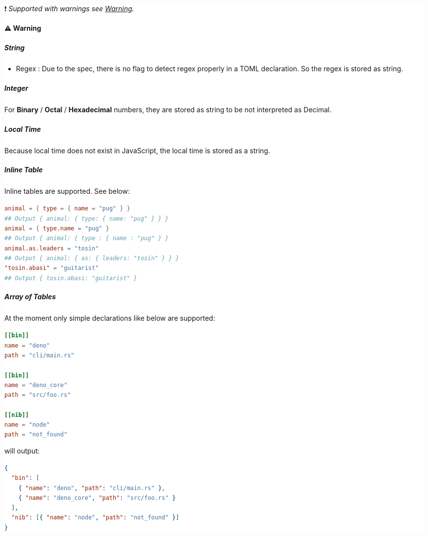 :exclamation: _Supported with warnings see [Warning](#Warning)._

#### :warning: Warning

##### String

- Regex : Due to the spec, there is no flag to detect regex properly in a TOML
  declaration. So the regex is stored as string.

##### Integer

For **Binary** / **Octal** / **Hexadecimal** numbers, they are stored as string
to be not interpreted as Decimal.

##### Local Time

Because local time does not exist in JavaScript, the local time is stored as a
string.

##### Inline Table

Inline tables are supported. See below:

```toml
animal = { type = { name = "pug" } }
## Output { animal: { type: { name: "pug" } } }
animal = { type.name = "pug" }
## Output { animal: { type : { name : "pug" } }
animal.as.leaders = "tosin"
## Output { animal: { as: { leaders: "tosin" } } }
"tosin.abasi" = "guitarist"
## Output { tosin.abasi: "guitarist" }
```

##### Array of Tables

At the moment only simple declarations like below are supported:

```toml
[[bin]]
name = "deno"
path = "cli/main.rs"

[[bin]]
name = "deno_core"
path = "src/foo.rs"

[[nib]]
name = "node"
path = "not_found"
```

will output:

```json
{
  "bin": [
    { "name": "deno", "path": "cli/main.rs" },
    { "name": "deno_core", "path": "src/foo.rs" }
  ],
  "nib": [{ "name": "node", "path": "not_found" }]
}
```
